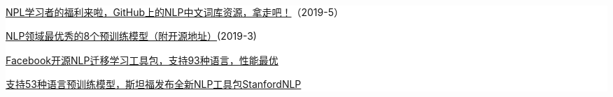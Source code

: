 [NPL学习者的福利来啦，GitHub上的NLP中文词库资源，拿走吧！](https://mp.weixin.qq.com/s/B4BxP-htuEd8CfTtYyeLSg)（2019-5）

[NLP领域最优秀的8个预训练模型（附开源地址）](https://mp.weixin.qq.com/s/Kydh-Xcw6UNUbyxq5Q9QZw)(2019-3)

[Facebook开源NLP迁移学习工具包，支持93种语言，性能最优](https://baijiahao.baidu.com/s?id=1623518621174932189)

[支持53种语言预训练模型，斯坦福发布全新NLP工具包StanfordNLP](https://www.jiqizhixin.com/articles/2019-01-31-9?from=synced&keyword=斯坦福发布全新NLP工具包StanfordNLP)